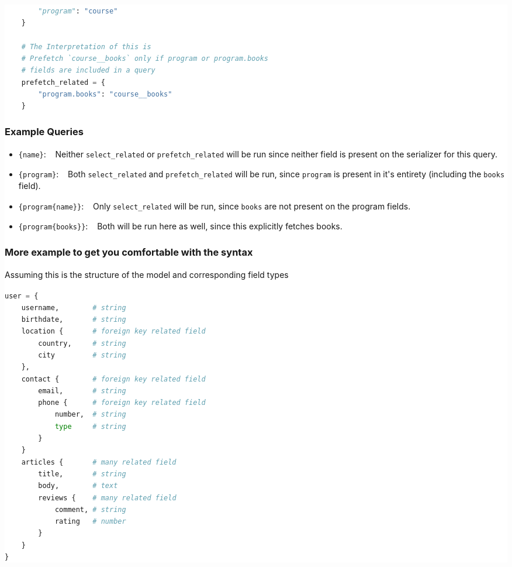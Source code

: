```py
		"program": "course"
	}

    # The Interpretation of this is 
    # Prefetch `course__books` only if program or program.books 
    # fields are included in a query
	prefetch_related = {
		"program.books": "course__books"
	}
```

<h3>Example Queries</h3>

- `{name}`:  &nbsp;&nbsp; Neither `select_related` or `prefetch_related` will be run since neither field is present on the serializer for this query.

- `{program}`: &nbsp;&nbsp; Both `select_related` and `prefetch_related` will be run, since `program` is present in it's entirety (including the `books` field).

- `{program{name}}`: &nbsp;&nbsp; Only `select_related` will be run, since `books` are not present on the program fields.

- `{program{books}}`: &nbsp;&nbsp; Both will be run here as well, since this explicitly fetches books.

<h3>More example to get you comfortable with the syntax</h3>
Assuming this is the structure of the model and corresponding field types 

```py
user = {
    username,        # string
    birthdate,       # string
    location {       # foreign key related field
        country,     # string
        city         # string
    },
    contact {        # foreign key related field
        email,       # string
        phone {      # foreign key related field
            number,  # string
            type     # string
        }
    }
    articles {       # many related field
        title,       # string
        body,        # text
        reviews {    # many related field
            comment, # string
            rating   # number
        }
    }
}
```
